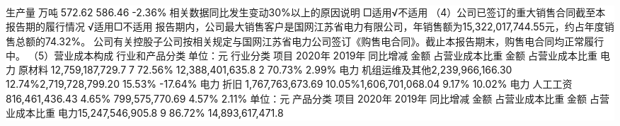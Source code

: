 生产量
万吨
572.62
586.46
-2.36%
相关数据同比发生变动30%以上的原因说明
□适用√不适用
（4）公司已签订的重大销售合同截至本报告期的履行情况
√适用□不适用
报告期内，公司最大销售客户是国网江苏省电力有限公司，年销售额为15,322,017,744.55元，约占年度销售总额的74.32%。
公司有关控股子公司按相关规定与国网江苏省电力公司签订《购售电合同》。截止本报告期末，购售电合同均正常履行中。
（5）营业成本构成
行业和产品分类
单位：元
行业分类
项目
2020年
2019年
同比增减
金额
占营业成本比重
金额
占营业成本比重
电力
原材料
12,759,187,729.7
7
72.56%
12,388,401,635.8
2
70.73%
2.99%
电力
机组运维及其他2,239,966,166.30
12.74%2,719,728,799.20
15.53%
-17.64%
电力
折旧
1,767,763,673.69
10.05%1,606,701,068.04
9.17%
10.02%
电力
人工工资
816,461,436.43
4.65%
799,575,770.69
4.57%
2.11%
单位：元
产品分类
项目
2020年
2019年
同比增减
金额
占营业成本比重
金额
占营业成本比重
电力15,247,546,905.8
9
86.72%
14,893,617,471.8